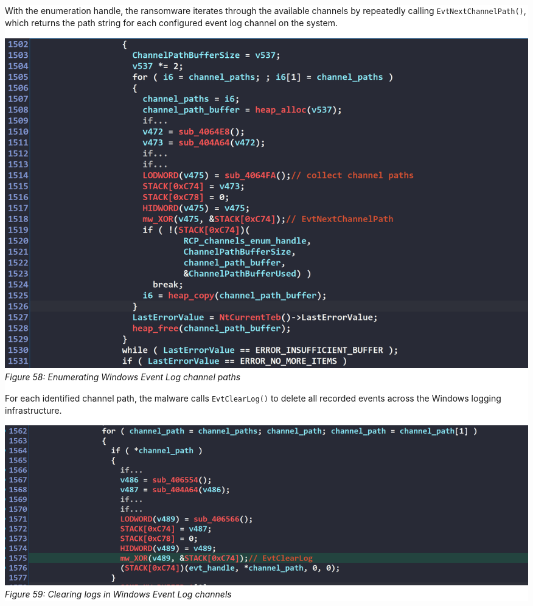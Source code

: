 With the enumeration handle, the ransomware iterates through the available channels by repeatedly calling ```EvtNextChannelPath()```, which returns the path string for each configured event log channel on the system.

![alt text](/uploads/lb4/evt_01.PNG)
*Figure 58: Enumerating Windows Event Log channel paths*

For each identified channel path, the malware calls ```EvtClearLog()``` to delete all recorded events across the Windows logging infrastructure.

![alt text](/uploads/lb4/evt_02.PNG)
*Figure 59: Clearing logs in Windows Event Log channels*

